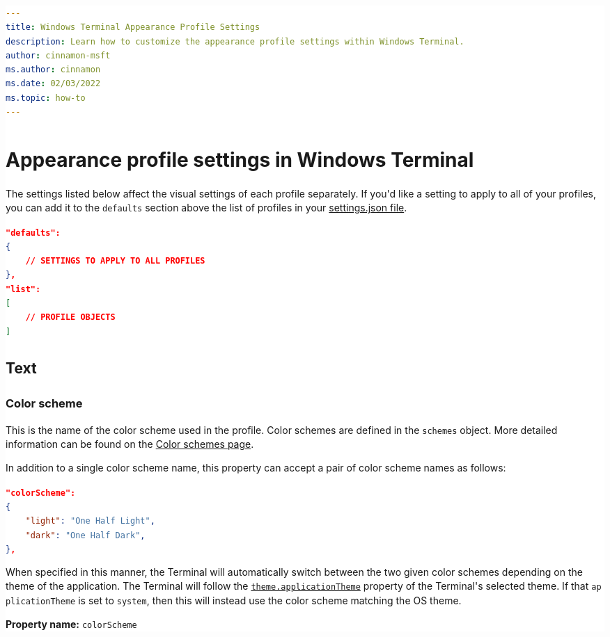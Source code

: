```yaml
---
title: Windows Terminal Appearance Profile Settings
description: Learn how to customize the appearance profile settings within Windows Terminal.
author: cinnamon-msft
ms.author: cinnamon
ms.date: 02/03/2022
ms.topic: how-to
---
```


# Appearance profile settings in Windows Terminal

The settings listed below affect the visual settings of each profile separately. If you'd like a setting to apply to all of your profiles, you can add it to the `defaults` section above the list of profiles in your [settings.json file](../install.md#settings-json-file).

```json
"defaults":
{
    // SETTINGS TO APPLY TO ALL PROFILES
},
"list":
[
    // PROFILE OBJECTS
]
```

## Text

### Color scheme

This is the name of the color scheme used in the profile. Color schemes are defined in the `schemes` object. More detailed information can be found on the [Color schemes page](./color-schemes.md).

In addition to a single color scheme name, this property can accept a pair of color scheme names as follows:

```json
"colorScheme":
{
    "light": "One Half Light",
    "dark": "One Half Dark",
},
```

When specified in this manner, the Terminal will automatically switch between the two given color schemes depending on the theme of the application. The Terminal will follow the [`theme.applicationTheme`](./themes.md#application-theme) property of the Terminal's selected theme. If that `applicationTheme` is set to `system`, then this will instead use the color scheme matching the OS theme.

**Property name:** `colorScheme`
